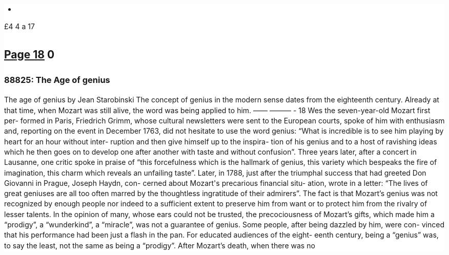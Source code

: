- 
£4 
4 
a 17

## [Page 18](https://demo.humlab.umu.se/courier/088837engo.pdf#page=18) 0

### 88825: The Age of genius

  
The age of genius 
by Jean Starobinski 
The concept of genius in the modern sense dates from the eighteenth century. Already at 
that time, when Mozart was still alive, the word was being applied to him. 
—— ——— - 
18 
Wes the seven-year-old Mozart first per- 
formed in Paris, Friedrich Grimm, whose cultural 
newsletters were sent to the European courts, 
spoke of him with enthusiasm and, reporting on 
the event in December 1763, did not hesitate to 
use the word genius: “What is incredible is to see 
him playing by heart for an hour without inter- 
ruption and then give himself up to the inspira- 
tion of his genius and to a host of ravishing ideas 
which he then goes on to develop one after 
another with taste and without confusion”. 
Three years later, after a concert in Lausanne, 
one critic spoke in praise of “this forcefulness 
which is the hallmark of genius, this variety which 
bespeaks the fire of imagination, this charm 
which reveals an unfailing taste”. Later, in 1788, 
just after the triumphal success that had greeted 
Don Giovanni in Prague, Joseph Haydn, con- 
cerned about Mozart's precarious financial situ- 
ation, wrote in a letter: “The lives of great geniuses 
are all too often marred by the thoughtless 
ingratitude of their admirers”. 
The fact is that Mozart’s genius was not 
recognized by enough people nor indeed to a 
sufficient extent to preserve him from want or 
to protect him from the rivalry of lesser talents. 
In the opinion of many, whose ears could not 
be trusted, the precociousness of Mozart’s gifts, 
which made him a “prodigy”, a “wunderkind”, 
a “miracle”, was not a guarantee of genius. Some 
people, after being dazzled by him, were con- 
vinced that his performance had been just a flash 
in the pan. For educated audiences of the eight- 
eenth century, being a “genius” was, to say the 
least, not the same as being a “prodigy”. 
After Mozart’s death, when there was no
